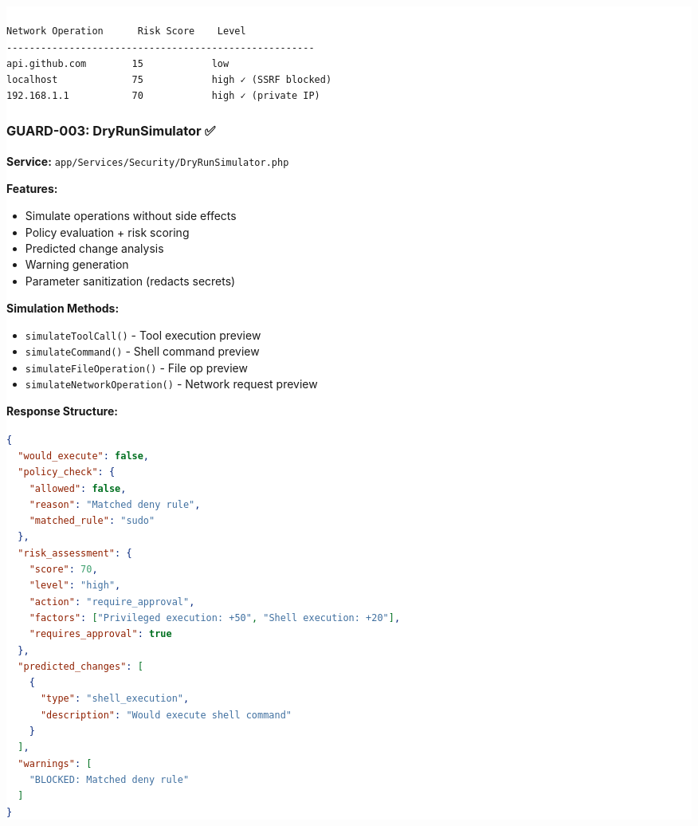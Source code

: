 ```

Network Operation      Risk Score    Level
------------------------------------------------------
api.github.com        15            low
localhost             75            high ✓ (SSRF blocked)
192.168.1.1           70            high ✓ (private IP)
```

### GUARD-003: DryRunSimulator ✅
**Service:** `app/Services/Security/DryRunSimulator.php`

**Features:**
- Simulate operations without side effects
- Policy evaluation + risk scoring
- Predicted change analysis
- Warning generation
- Parameter sanitization (redacts secrets)

**Simulation Methods:**
- `simulateToolCall()` - Tool execution preview
- `simulateCommand()` - Shell command preview
- `simulateFileOperation()` - File op preview
- `simulateNetworkOperation()` - Network request preview

**Response Structure:**
```json
{
  "would_execute": false,
  "policy_check": {
    "allowed": false,
    "reason": "Matched deny rule",
    "matched_rule": "sudo"
  },
  "risk_assessment": {
    "score": 70,
    "level": "high",
    "action": "require_approval",
    "factors": ["Privileged execution: +50", "Shell execution: +20"],
    "requires_approval": true
  },
  "predicted_changes": [
    {
      "type": "shell_execution",
      "description": "Would execute shell command"
    }
  ],
  "warnings": [
    "BLOCKED: Matched deny rule"
  ]
}
```
